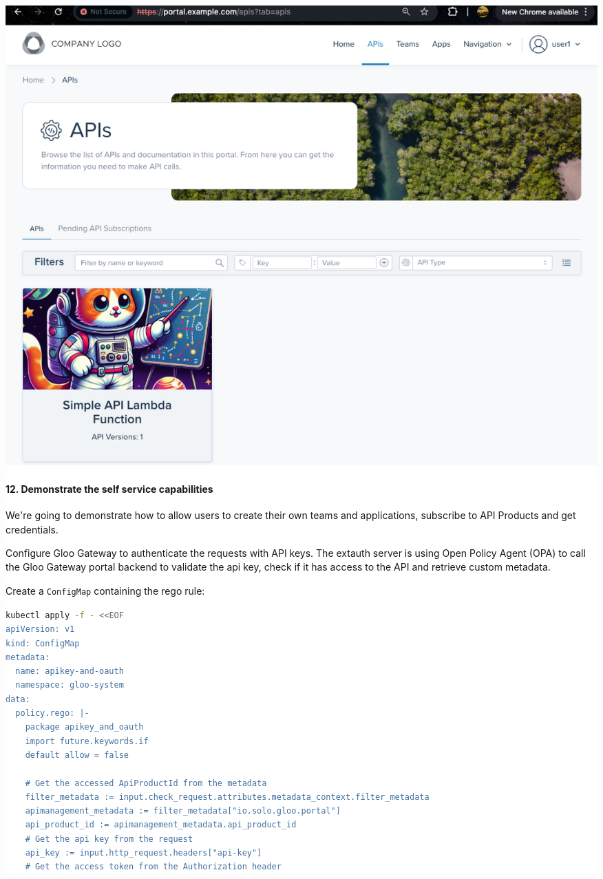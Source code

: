![Gloo Portal Frontend UI](./images/gloo-portal.png)

#### 12. Demonstrate the self service capabilities
We're going to demonstrate how to allow users to create their own teams and applications, subscribe to API Products and get credentials.    

Configure Gloo Gateway to authenticate the requests with API keys. The extauth server is using Open Policy Agent (OPA) to call the Gloo Gateway portal backend to validate the api key, check if it has access to the API and retrieve custom metadata.    

Create a `ConfigMap` containing the rego rule:
```bash
kubectl apply -f - <<EOF
apiVersion: v1
kind: ConfigMap
metadata:
  name: apikey-and-oauth
  namespace: gloo-system
data:
  policy.rego: |-
    package apikey_and_oauth
    import future.keywords.if
    default allow = false
    
    # Get the accessed ApiProductId from the metadata
    filter_metadata := input.check_request.attributes.metadata_context.filter_metadata
    apimanagement_metadata := filter_metadata["io.solo.gloo.portal"]
    api_product_id := apimanagement_metadata.api_product_id
    # Get the api key from the request
    api_key := input.http_request.headers["api-key"]
    # Get the access token from the Authorization header
```
